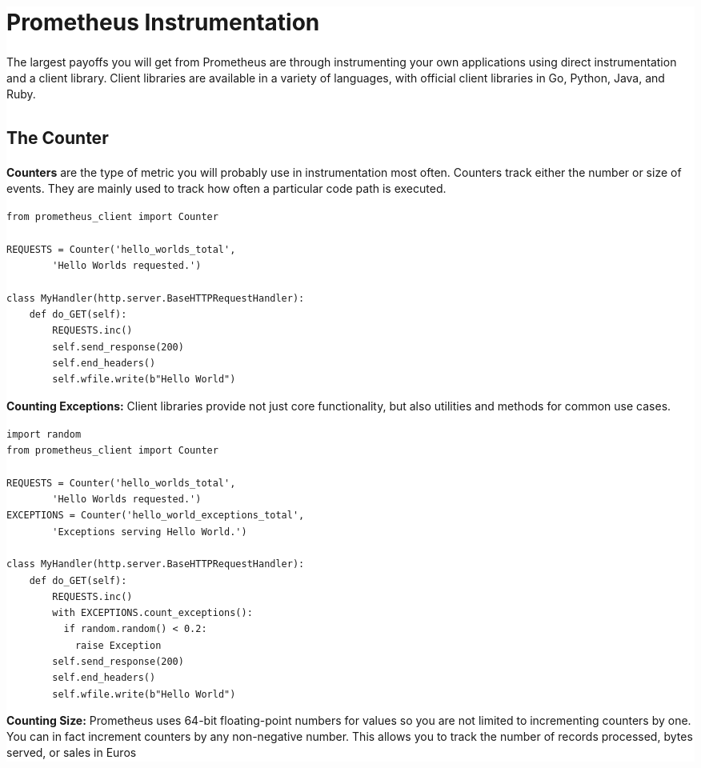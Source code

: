# Prometheus Instrumentation

The largest payoffs you will get from Prometheus are through instrumenting your own applications using direct instrumentation and a client library. Client libraries are available in a variety of languages, with official client libraries in Go, Python, Java, and Ruby.

## The Counter
**Counters** are the type of metric you will probably use in instrumentation most often. Counters track either the number or size of events. They are mainly used to track how often a particular code path is executed.

```
from prometheus_client import Counter

REQUESTS = Counter('hello_worlds_total',
        'Hello Worlds requested.')

class MyHandler(http.server.BaseHTTPRequestHandler):
    def do_GET(self):
        REQUESTS.inc()
        self.send_response(200)
        self.end_headers()
        self.wfile.write(b"Hello World")
```

**Counting Exceptions:**
Client libraries provide not just core functionality, but also utilities and methods for common use cases.

```
import random
from prometheus_client import Counter

REQUESTS = Counter('hello_worlds_total',
        'Hello Worlds requested.')
EXCEPTIONS = Counter('hello_world_exceptions_total',
        'Exceptions serving Hello World.')

class MyHandler(http.server.BaseHTTPRequestHandler):
    def do_GET(self):
        REQUESTS.inc()
        with EXCEPTIONS.count_exceptions():
          if random.random() < 0.2:
            raise Exception
        self.send_response(200)
        self.end_headers()
        self.wfile.write(b"Hello World")
```

**Counting Size:**
Prometheus uses 64-bit floating-point numbers for values so you are not limited to incrementing counters by one. You can in fact increment counters by any non-negative number. This allows you to track the number of records processed, bytes served, or sales in Euros
